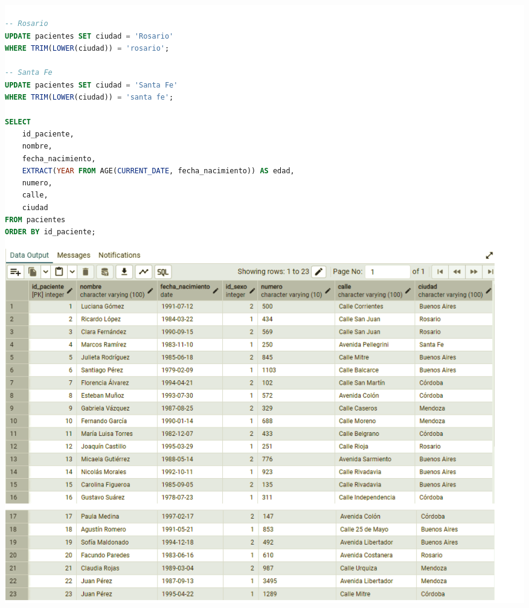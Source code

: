 ```sql

-- Rosario
UPDATE pacientes SET ciudad = 'Rosario'
WHERE TRIM(LOWER(ciudad)) = 'rosario';

-- Santa Fe
UPDATE pacientes SET ciudad = 'Santa Fe'
WHERE TRIM(LOWER(ciudad)) = 'santa fe';

SELECT
    id_paciente,
    nombre,
    fecha_nacimiento,
    EXTRACT(YEAR FROM AGE(CURRENT_DATE, fecha_nacimiento)) AS edad,
    numero,
    calle,
    ciudad
FROM pacientes
ORDER BY id_paciente;

```
![Resultado Consulta 5](images/2-5.png)
